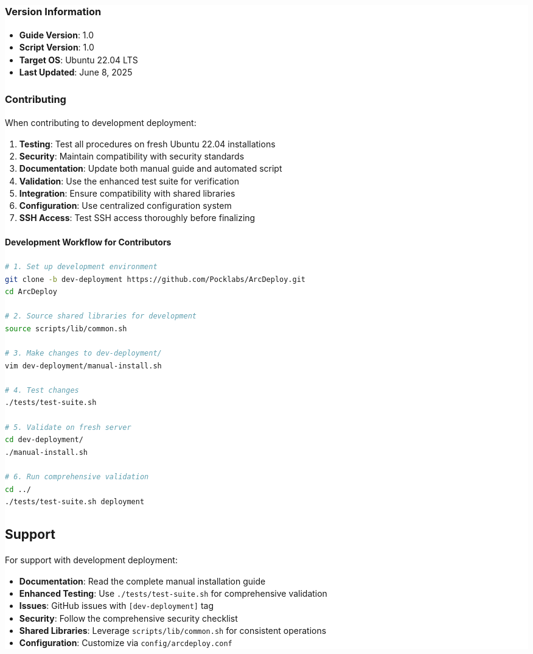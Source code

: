 ### Version Information
- **Guide Version**: 1.0
- **Script Version**: 1.0
- **Target OS**: Ubuntu 22.04 LTS
- **Last Updated**: June 8, 2025

### Contributing

When contributing to development deployment:

1. **Testing**: Test all procedures on fresh Ubuntu 22.04 installations
2. **Security**: Maintain compatibility with security standards
3. **Documentation**: Update both manual guide and automated script
4. **Validation**: Use the enhanced test suite for verification
5. **Integration**: Ensure compatibility with shared libraries
6. **Configuration**: Use centralized configuration system
7. **SSH Access**: Test SSH access thoroughly before finalizing

#### Development Workflow for Contributors
```bash
# 1. Set up development environment
git clone -b dev-deployment https://github.com/Pocklabs/ArcDeploy.git
cd ArcDeploy

# 2. Source shared libraries for development
source scripts/lib/common.sh

# 3. Make changes to dev-deployment/
vim dev-deployment/manual-install.sh

# 4. Test changes
./tests/test-suite.sh

# 5. Validate on fresh server
cd dev-deployment/
./manual-install.sh

# 6. Run comprehensive validation
cd ../
./tests/test-suite.sh deployment
```

## Support

For support with development deployment:

- **Documentation**: Read the complete manual installation guide
- **Enhanced Testing**: Use `./tests/test-suite.sh` for comprehensive validation
- **Issues**: GitHub issues with `[dev-deployment]` tag
- **Security**: Follow the comprehensive security checklist
- **Shared Libraries**: Leverage `scripts/lib/common.sh` for consistent operations
- **Configuration**: Customize via `config/arcdeploy.conf`
